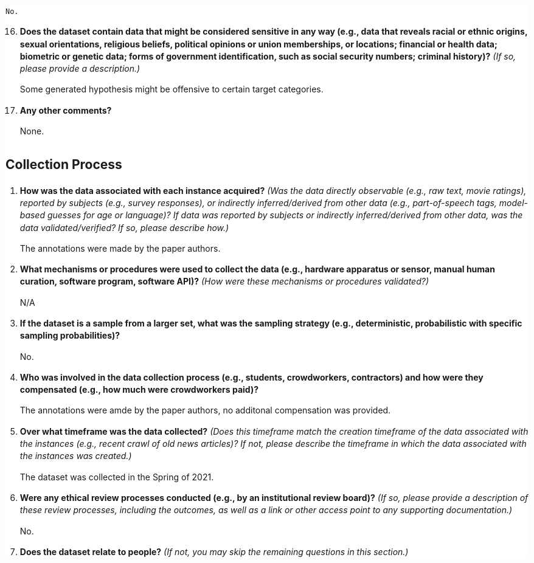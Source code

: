     No.


16. **Does the dataset contain data that might be considered sensitive in any way (e.g., data that reveals racial or ethnic origins, sexual orientations, religious beliefs, political opinions or union memberships, or locations; financial or health data; biometric or genetic data; forms of government identification, such as social security numbers; criminal history)?** *(If so, please provide a description.)*
    
    Some generated hypothesis might be offensive to certain target categories.



17. **Any other comments?**
    
    None.





## Collection Process


1. **How was the data associated with each instance acquired?** *(Was the data directly observable (e.g., raw text, movie ratings), reported by subjects (e.g., survey responses), or indirectly inferred/derived from other data (e.g., part-of-speech tags, model-based guesses for age or language)? If data was reported by subjects or indirectly inferred/derived from other data, was the data validated/verified? If so, please describe how.)*
    
    The annotations were made by the paper authors.

1. **What mechanisms or procedures were used to collect the data (e.g., hardware apparatus or sensor, manual human curation, software program, software API)?** *(How were these mechanisms or procedures validated?)*
    
   N/A

1. **If the dataset is a sample from a larger set, what was the sampling strategy (e.g., deterministic, probabilistic with specific sampling probabilities)?**
    
   No.

1. **Who was involved in the data collection process (e.g., students, crowdworkers, contractors) and how were they compensated (e.g., how much were crowdworkers paid)?**
    
    The annotations were amde by the paper authors, no additonal compensation was provided.

1. **Over what timeframe was the data collected?** *(Does this timeframe match the creation timeframe of the data associated with the instances (e.g., recent crawl of old news articles)?  If not, please describe the timeframe in which the data associated with the instances was created.)*
    
    The dataset was collected in the Spring of 2021.

1. **Were any ethical review processes conducted (e.g., by an institutional review board)?** *(If so, please provide a description of these review processes, including the outcomes, as well as a link or other access point to any supporting documentation.)*
    
    No.

1. **Does the dataset relate to people?** *(If not, you may skip the remaining questions in this section.)*
    